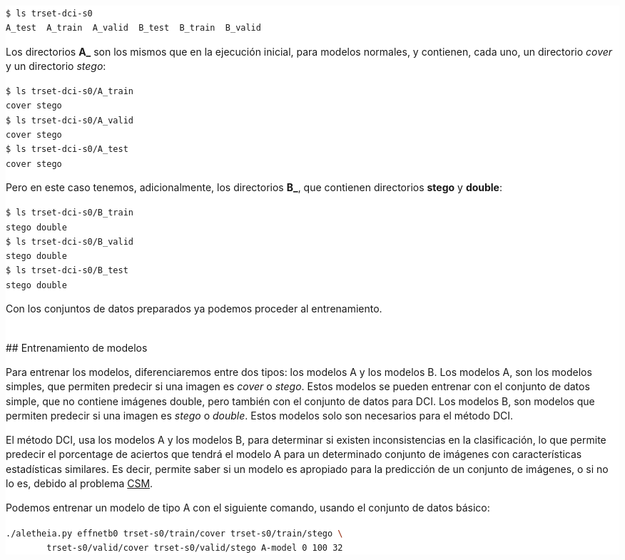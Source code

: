 ```bash
$ ls trset-dci-s0
A_test  A_train  A_valid  B_test  B_train  B_valid
```

Los directorios **A_** son los mismos que en la ejecución inicial, para modelos
normales, y contienen, cada uno, un directorio *cover* y un directorio *stego*:

```bash
$ ls trset-dci-s0/A_train
cover stego
$ ls trset-dci-s0/A_valid
cover stego
$ ls trset-dci-s0/A_test
cover stego
```

Pero en este caso tenemos, adicionalmente, los directorios **B_**, que contienen
directorios **stego** y **double**:

```bash
$ ls trset-dci-s0/B_train
stego double
$ ls trset-dci-s0/B_valid
stego double
$ ls trset-dci-s0/B_test
stego double
```

Con los conjuntos de datos preparados ya podemos proceder al entrenamiento.

<br>
## Entrenamiento de modelos

Para entrenar los modelos, diferenciaremos entre dos tipos: los modelos A y
los modelos B. Los modelos A, son los modelos simples, que permiten predecir
si una imagen es *cover* o *stego*. Estos modelos se pueden entrenar con
el conjunto de datos simple, que no contiene imágenes double, pero también
con el conjunto de datos para DCI. Los modelos B, son modelos que permiten
predecir si una imagen es *stego* o *double*. Estos modelos solo son necesarios
para el método DCI. 

El método DCI, usa los modelos A y los modelos B, para determinar si existen
inconsistencias en la clasificación, lo que permite predecir el porcentage
de aciertos que tendrá el modelo A para un determinado conjunto de imágenes
con características estadísticas similares. Es decir, permite saber si 
un modelo es apropiado para la predicción de un conjunto de imágenes, o si
no lo es, debido al problema [CSM](/stego/intro/faq-es#qué-es-el-cover-source-mismatch).


Podemos entrenar un modelo de tipo A con el siguiente comando, usando el
conjunto de datos básico:

```bash
./aletheia.py effnetb0 trset-s0/train/cover trset-s0/train/stego \
        trset-s0/valid/cover trset-s0/valid/stego A-model 0 100 32
```

